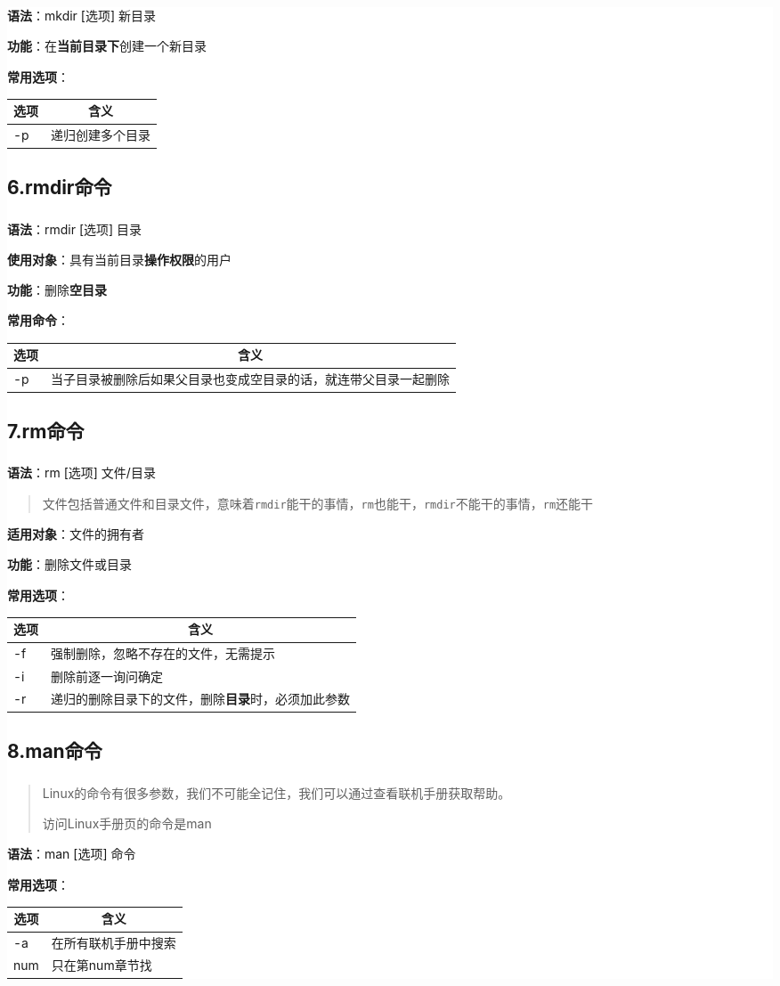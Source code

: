 **语法**：mkdir [选项] 新目录

**功能**：在**当前目录下**创建一个新目录

**常用选项**：

| 选项 | 含义             |
| ---- | ---------------- |
| -p   | 递归创建多个目录 |

## 6.rmdir命令<p id="6.0"></p>

**语法**：rmdir [选项] 目录

**使用对象**：具有当前目录**操作权限**的用户

**功能**：删除**空目录**

**常用命令**：

| 选项 | 含义                                                         |
| ---- | ------------------------------------------------------------ |
| -p   | 当子目录被删除后如果父目录也变成空目录的话，就连带父目录一起删除 |

## 7.rm命令<p id="7.0"></p>

**语法**：rm [选项] 文件/目录	

> 文件包括普通文件和目录文件，意味着`rmdir`能干的事情，`rm`也能干，`rmdir`不能干的事情，`rm`还能干

**适用对象**：文件的拥有者

**功能**：删除文件或目录

**常用选项**：

| 选项 | 含义                                                 |
| ---- | ---------------------------------------------------- |
| -f   | 强制删除，忽略不存在的文件，无需提示                 |
| -i   | 删除前逐一询问确定                                   |
| -r   | 递归的删除目录下的文件，删除**目录**时，必须加此参数 |

## 8.man命令<p id="8.0"></p>

> Linux的命令有很多参数，我们不可能全记住，我们可以通过查看联机手册获取帮助。
>
> 访问Linux手册页的命令是man

**语法**：man [选项] 命令

**常用选项**：

| 选项 | 含义                 |
| ---- | -------------------- |
| -a   | 在所有联机手册中搜索 |
| num  | 只在第num章节找      |
